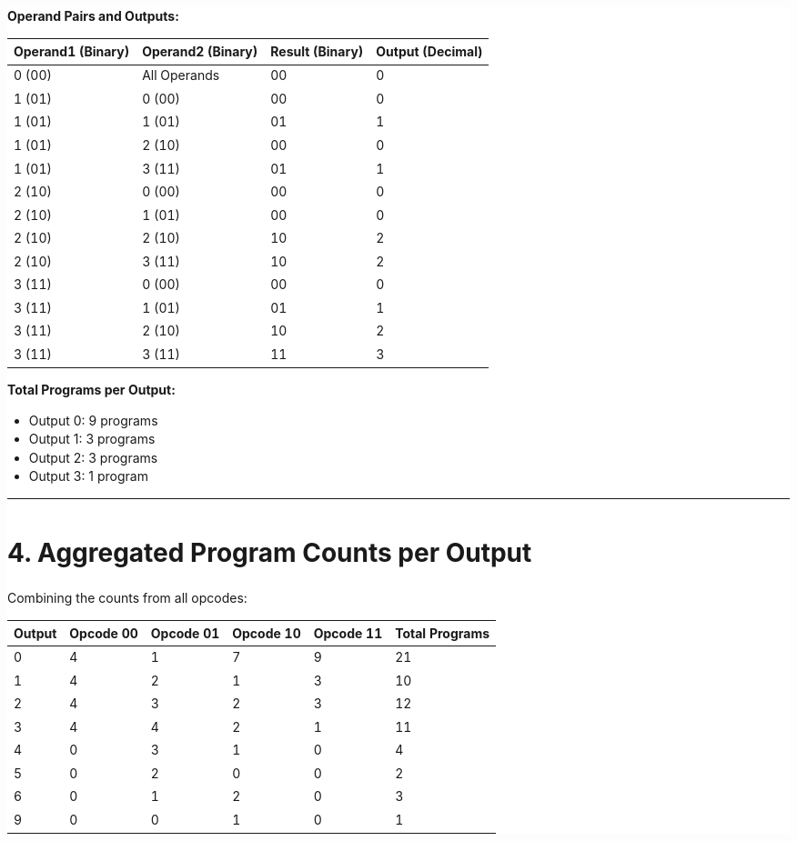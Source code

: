 **Operand Pairs and Outputs:**

| Operand1 (Binary) | Operand2 (Binary) | Result (Binary) | Output (Decimal) |
|--------------------|--------------------|------------------|-------------------|
| 0 (00)             | All Operands       | 00               | 0                 |
| 1 (01)             | 0 (00)             | 00               | 0                 |
| 1 (01)             | 1 (01)             | 01               | 1                 |
| 1 (01)             | 2 (10)             | 00               | 0                 |
| 1 (01)             | 3 (11)             | 01               | 1                 |
| 2 (10)             | 0 (00)             | 00               | 0                 |
| 2 (10)             | 1 (01)             | 00               | 0                 |
| 2 (10)             | 2 (10)             | 10               | 2                 |
| 2 (10)             | 3 (11)             | 10               | 2                 |
| 3 (11)             | 0 (00)             | 00               | 0                 |
| 3 (11)             | 1 (01)             | 01               | 1                 |
| 3 (11)             | 2 (10)             | 10               | 2                 |
| 3 (11)             | 3 (11)             | 11               | 3                 |

**Total Programs per Output:**

- Output 0: 9 programs
- Output 1: 3 programs
- Output 2: 3 programs
- Output 3: 1 program

---

# 4. Aggregated Program Counts per Output

Combining the counts from all opcodes:

| Output | Opcode 00 | Opcode 01 | Opcode 10 | Opcode 11 | Total Programs |
|--------|-----------|-----------|-----------|-----------|----------------|
| 0      | 4         | 1         | 7         | 9         | 21             |
| 1      | 4         | 2         | 1         | 3         | 10             |
| 2      | 4         | 3         | 2         | 3         | 12             |
| 3      | 4         | 4         | 2         | 1         | 11             |
| 4      | 0         | 3         | 1         | 0         | 4              |
| 5      | 0         | 2         | 0         | 0         | 2              |
| 6      | 0         | 1         | 2         | 0         | 3              |
| 9      | 0         | 0         | 1         | 0         | 1              |
